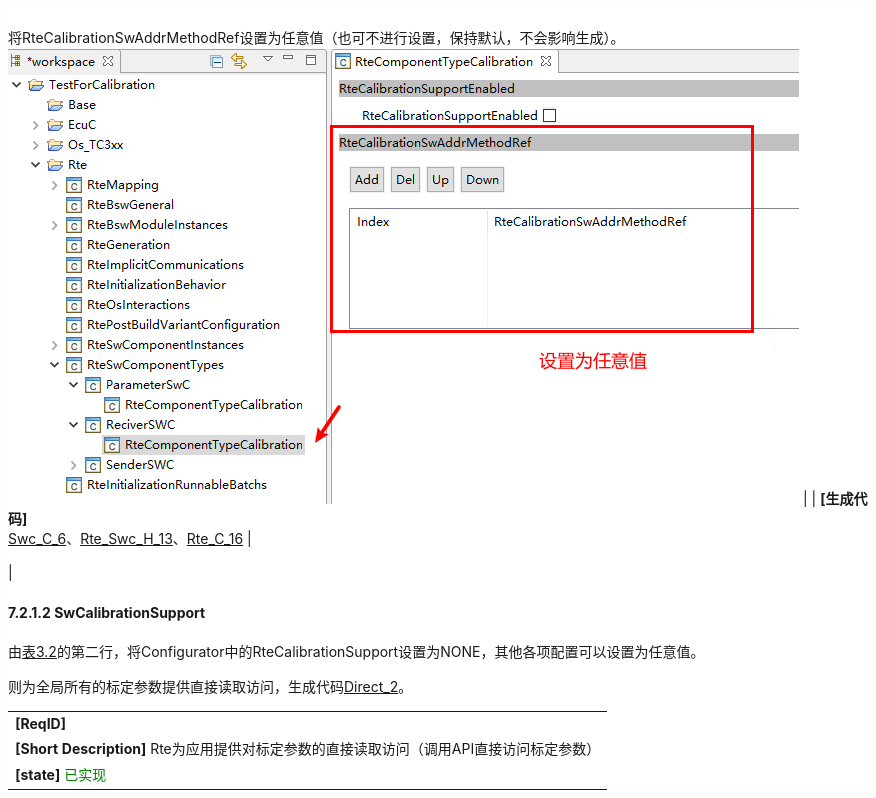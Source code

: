 <br>将RteCalibrationSwAddrMethodRef设置为任意值（也可不进行设置，保持默认，不会影响生成）。![](image\para/renyi3.png) |
| **<a id='Direct_2'></a>[生成代码]** <br>[Swc_C_6](#Swc_C_6)、[Rte_Swc_H_13](#Rte_Swc_H_13)、[Rte_C_16](#Rte_C_16) |

|

#### 7.2.1.2 SwCalibrationSupport

由[表3.2](#biao3.2)的第二行，将Configurator中的RteCalibrationSupport设置为NONE，其他各项配置可以设置为任意值。

则为全局所有的标定参数提供直接读取访问，生成代码[Direct_2](#Direct_2)。

|                                                              |
| ------------------------------------------------------------ |
| **[ReqID]**                                                  |
| **[Short Description]**  Rte为应用提供对标定参数的直接读取访问（调用API直接访问标定参数） |
| **[state]** <font color=green>已实现</font>                  |